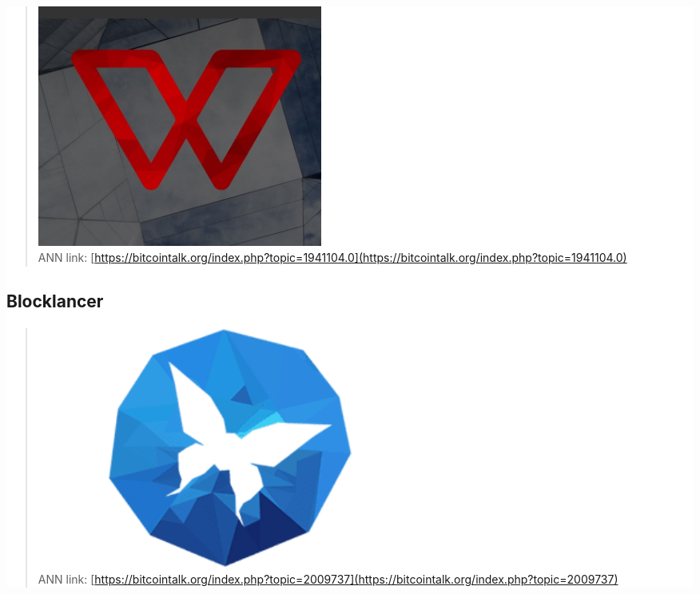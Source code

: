 ><img src="src/img/wagerr.jpg" height="300"><br>
ANN link: [https://bitcointalk.org/index.php?topic=1941104.0](https://bitcointalk.org/index.php?topic=1941104.0)

## Blocklancer
><img src="src/img/blocklancer.png" height="300"><br>
ANN link: [https://bitcointalk.org/index.php?topic=2009737](https://bitcointalk.org/index.php?topic=2009737)
